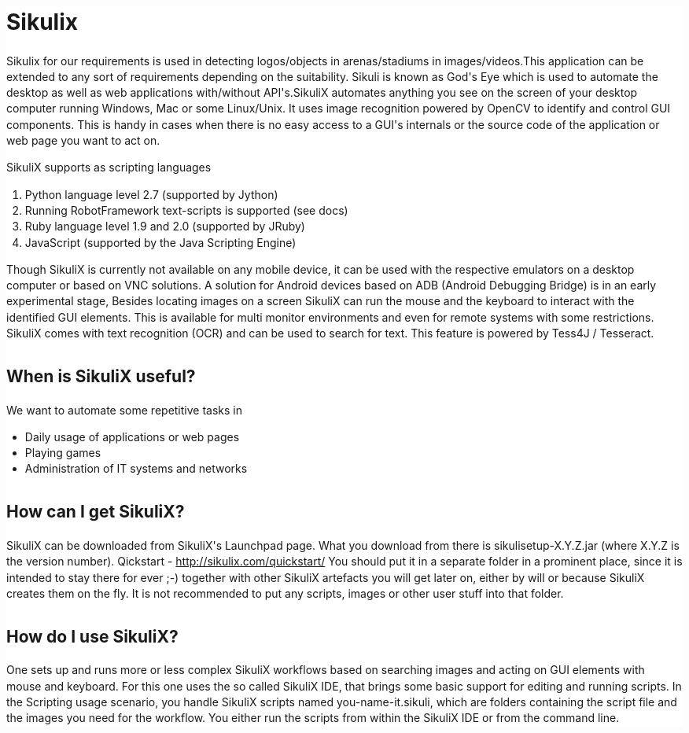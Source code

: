 # Sikulix

Sikulix for our requirements is used in detecting logos/objects in arenas/stadiums in images/videos.This application can be extended to any sort of requirements depending on the suitability.
Sikuli is known as God's Eye which is used to automate the desktop as well as web applications with/without API's.SikuliX automates anything you see on the screen of your desktop computer running Windows, Mac or some Linux/Unix. It uses image recognition powered by OpenCV to identify and control GUI components. This is handy in cases when there is no easy access to a GUI's internals or the source code of the application or web page you want to act on.

SikuliX supports as scripting languages

1. Python language level 2.7 (supported by Jython)
2. Running RobotFramework text-scripts is supported (see docs)
3. Ruby language level 1.9 and 2.0 (supported by JRuby)
4. JavaScript (supported by the Java Scripting Engine)

Though SikuliX is currently not available on any mobile device, it can be used with the respective emulators on a desktop computer or based on VNC solutions. A solution for Android devices based on ADB (Android Debugging Bridge) is in an early experimental stage,
Besides locating images on a screen SikuliX can run the mouse and the keyboard to interact with the identified GUI elements. This is available for multi monitor environments and even for remote systems with some restrictions.
SikuliX comes with text recognition (OCR) and can be used to search for text. This feature is powered by Tess4J / Tesseract.

## When is SikuliX useful? 

We want to automate some repetitive tasks in
- Daily usage of applications or web pages
- Playing games
- Administration of IT systems and networks

## How can I get SikuliX? 

SikuliX can be downloaded from SikuliX's Launchpad page. What you download from there is sikulisetup-X.Y.Z.jar (where X.Y.Z is the version number).
Qickstart - http://sikulix.com/quickstart/
You should put it in a separate folder in a prominent place, since it is intended to stay there for ever ;-) together with other SikuliX artefacts you will get later on, either by will or because SikuliX creates them on the fly. It is not recommended to put any scripts, images or other user stuff into that folder.

## How do I use SikuliX? 

One sets up and runs more or less complex SikuliX workflows based on searching images and acting on GUI elements with mouse and keyboard. For this one uses the so called SikuliX IDE, that brings some basic support for editing and running scripts.
In the Scripting usage scenario, you handle SikuliX scripts named you-name-it.sikuli, which are folders containing the script file and the images you need for the workflow. You either run the scripts from within the SikuliX IDE or from the command line.
